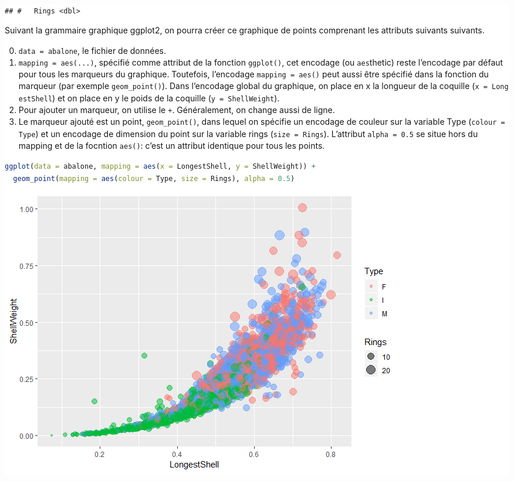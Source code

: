     ## #   Rings <dbl>

Suivant la grammaire graphique ggplot2, on pourra créer ce graphique de
points comprenant les attributs suivants suivants.

0.  `data = abalone`, le fichier de données.
1.  `mapping = aes(...)`, spécifié comme attribut de la fonction
    `ggplot()`, cet encodage (ou `aes`thetic) reste l’encodage par
    défaut pour tous les marqueurs du graphique. Toutefois, l’encodage
    `mapping = aes()` peut aussi être spécifié dans la fonction du
    marqueur (par exemple `geom_point()`). Dans l’encodage global du
    graphique, on place en x la longueur de la coquille (`x =
    LongestShell`) et on place en y le poids de la coquille (`y =
    ShellWeight`).
2.  Pour ajouter un marqueur, on utilise le `+`. Généralement, on change
    aussi de ligne.
3.  Le marqueur ajouté est un point, `geom_point()`, dans lequel on
    spécifie un encodage de couleur sur la variable Type (`colour =
    Type`) et un encodage de dimension du point sur la variable rings
    (`size = Rings`). L’attribut `alpha = 0.5` se situe hors du mapping
    et de la focntion `aes()`: c’est un attribut identique pour tous les
    points.



``` r
ggplot(data = abalone, mapping = aes(x = LongestShell, y = ShellWeight)) +
  geom_point(mapping = aes(colour = Type, size = Rings), alpha = 0.5)
```

![](03_visualisation_files/figure-gfm/unnamed-chunk-13-1.png)
